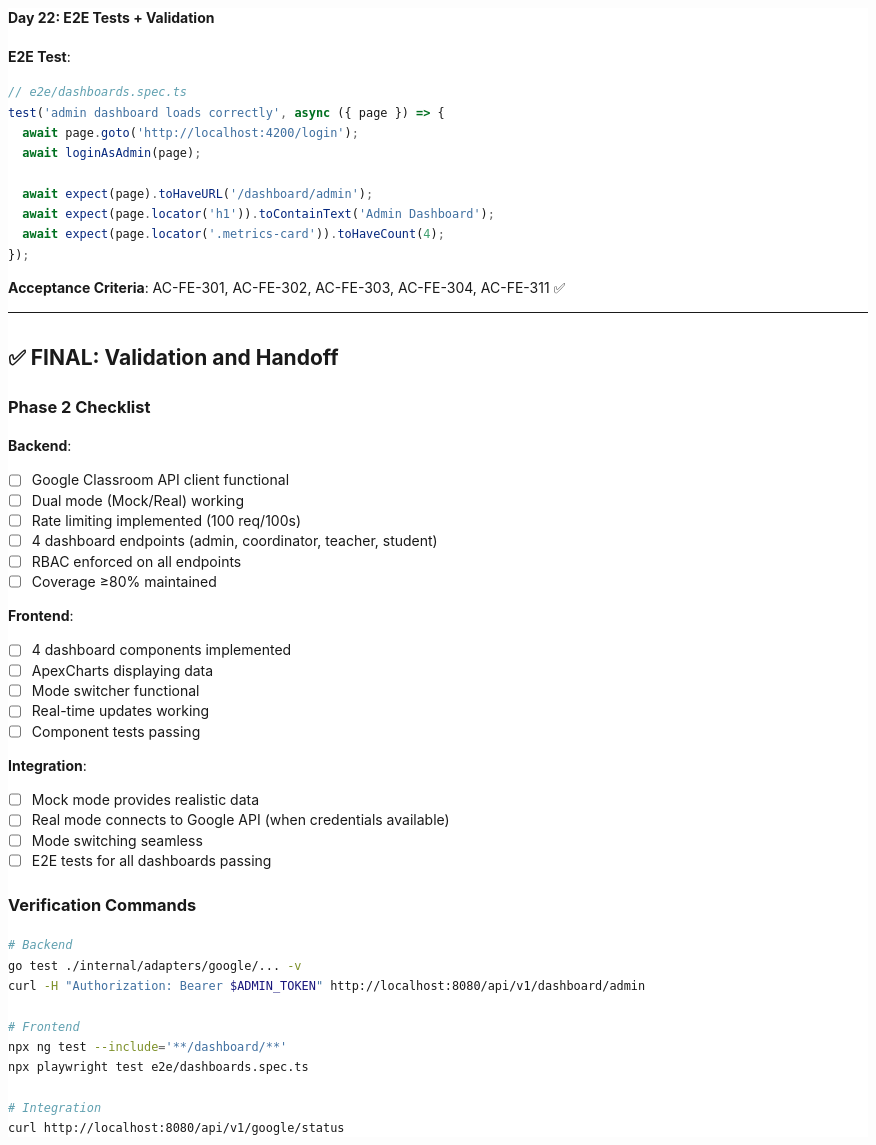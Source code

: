 
#### Day 22: E2E Tests + Validation

**E2E Test**:
```typescript
// e2e/dashboards.spec.ts
test('admin dashboard loads correctly', async ({ page }) => {
  await page.goto('http://localhost:4200/login');
  await loginAsAdmin(page);
  
  await expect(page).toHaveURL('/dashboard/admin');
  await expect(page.locator('h1')).toContainText('Admin Dashboard');
  await expect(page.locator('.metrics-card')).toHaveCount(4);
});
```

**Acceptance Criteria**: AC-FE-301, AC-FE-302, AC-FE-303, AC-FE-304, AC-FE-311 ✅

---

## ✅ FINAL: Validation and Handoff

### Phase 2 Checklist

**Backend**:
- [ ] Google Classroom API client functional
- [ ] Dual mode (Mock/Real) working
- [ ] Rate limiting implemented (100 req/100s)
- [ ] 4 dashboard endpoints (admin, coordinator, teacher, student)
- [ ] RBAC enforced on all endpoints
- [ ] Coverage ≥80% maintained

**Frontend**:
- [ ] 4 dashboard components implemented
- [ ] ApexCharts displaying data
- [ ] Mode switcher functional
- [ ] Real-time updates working
- [ ] Component tests passing

**Integration**:
- [ ] Mock mode provides realistic data
- [ ] Real mode connects to Google API (when credentials available)
- [ ] Mode switching seamless
- [ ] E2E tests for all dashboards passing

### Verification Commands

```bash
# Backend
go test ./internal/adapters/google/... -v
curl -H "Authorization: Bearer $ADMIN_TOKEN" http://localhost:8080/api/v1/dashboard/admin

# Frontend
npx ng test --include='**/dashboard/**'
npx playwright test e2e/dashboards.spec.ts

# Integration
curl http://localhost:8080/api/v1/google/status
```
